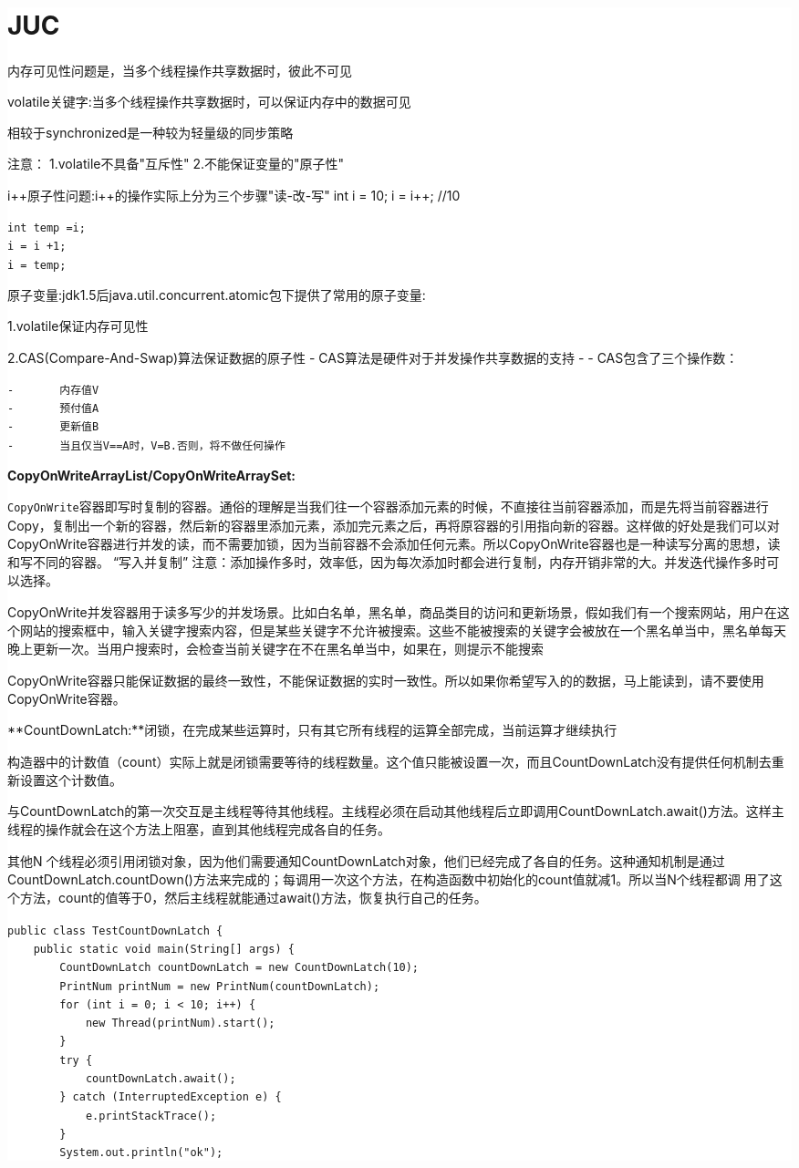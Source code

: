 # JUC #
内存可见性问题是，当多个线程操作共享数据时，彼此不可见

volatile关键字:当多个线程操作共享数据时，可以保证内存中的数据可见

相较于synchronized是一种较为轻量级的同步策略

注意：
	1.volatile不具备"互斥性"
	2.不能保证变量的"原子性"
					
i++原子性问题:i++的操作实际上分为三个步骤"读-改-写"
	int i = 10;
	i = i++;	//10
	
	int temp =i;
	i = i +1;
	i = temp;
原子变量:jdk1.5后java.util.concurrent.atomic包下提供了常用的原子变量:

1.volatile保证内存可见性

2.CAS(Compare-And-Swap)算法保证数据的原子性
	- CAS算法是硬件对于并发操作共享数据的支持
	- 
	- 	CAS包含了三个操作数：

	- 		内存值V
	- 		预付值A
	- 		更新值B
	- 		当且仅当V==A时，V=B.否则，将不做任何操作
				
**CopyOnWriteArrayList/CopyOnWriteArraySet:**

`CopyOnWrite`容器即写时复制的容器。通俗的理解是当我们往一个容器添加元素的时候，不直接往当前容器添加，而是先将当前容器进行Copy，复制出一个新的容器，然后新的容器里添加元素，添加完元素之后，再将原容器的引用指向新的容器。这样做的好处是我们可以对CopyOnWrite容器进行并发的读，而不需要加锁，因为当前容器不会添加任何元素。所以CopyOnWrite容器也是一种读写分离的思想，读和写不同的容器。
 “写入并复制”
注意：添加操作多时，效率低，因为每次添加时都会进行复制，内存开销非常的大。并发迭代操作多时可以选择。

CopyOnWrite并发容器用于读多写少的并发场景。比如白名单，黑名单，商品类目的访问和更新场景，假如我们有一个搜索网站，用户在这个网站的搜索框中，输入关键字搜索内容，但是某些关键字不允许被搜索。这些不能被搜索的关键字会被放在一个黑名单当中，黑名单每天晚上更新一次。当用户搜索时，会检查当前关键字在不在黑名单当中，如果在，则提示不能搜索

CopyOnWrite容器只能保证数据的最终一致性，不能保证数据的实时一致性。所以如果你希望写入的的数据，马上能读到，请不要使用CopyOnWrite容器。


**CountDownLatch:**闭锁，在完成某些运算时，只有其它所有线程的运算全部完成，当前运算才继续执行

构造器中的计数值（count）实际上就是闭锁需要等待的线程数量。这个值只能被设置一次，而且CountDownLatch没有提供任何机制去重新设置这个计数值。

与CountDownLatch的第一次交互是主线程等待其他线程。主线程必须在启动其他线程后立即调用CountDownLatch.await()方法。这样主线程的操作就会在这个方法上阻塞，直到其他线程完成各自的任务。

其他N 个线程必须引用闭锁对象，因为他们需要通知CountDownLatch对象，他们已经完成了各自的任务。这种通知机制是通过 CountDownLatch.countDown()方法来完成的；每调用一次这个方法，在构造函数中初始化的count值就减1。所以当N个线程都调 用了这个方法，count的值等于0，然后主线程就能通过await()方法，恢复执行自己的任务。


	public class TestCountDownLatch {
	    public static void main(String[] args) {
	        CountDownLatch countDownLatch = new CountDownLatch(10);
	        PrintNum printNum = new PrintNum(countDownLatch);
	        for (int i = 0; i < 10; i++) {
	            new Thread(printNum).start();
	        }
	        try {
	            countDownLatch.await();
	        } catch (InterruptedException e) {
	            e.printStackTrace();
	        }
	        System.out.println("ok");